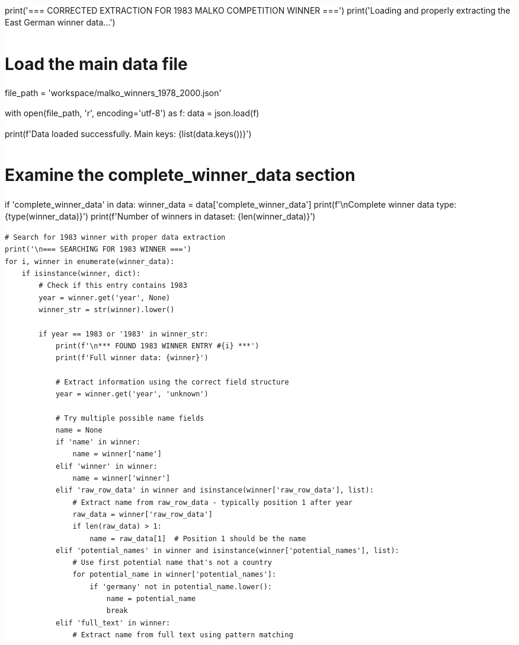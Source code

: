 
print('=== CORRECTED EXTRACTION FOR 1983 MALKO COMPETITION WINNER ===')
print('Loading and properly extracting the East German winner data...')

# Load the main data file
file_path = 'workspace/malko_winners_1978_2000.json'

with open(file_path, 'r', encoding='utf-8') as f:
    data = json.load(f)

print(f'Data loaded successfully. Main keys: {list(data.keys())}')

# Examine the complete_winner_data section
if 'complete_winner_data' in data:
    winner_data = data['complete_winner_data']
    print(f'\nComplete winner data type: {type(winner_data)}')
    print(f'Number of winners in dataset: {len(winner_data)}')
    
    # Search for 1983 winner with proper data extraction
    print('\n=== SEARCHING FOR 1983 WINNER ===')
    for i, winner in enumerate(winner_data):
        if isinstance(winner, dict):
            # Check if this entry contains 1983
            year = winner.get('year', None)
            winner_str = str(winner).lower()
            
            if year == 1983 or '1983' in winner_str:
                print(f'\n*** FOUND 1983 WINNER ENTRY #{i} ***')
                print(f'Full winner data: {winner}')
                
                # Extract information using the correct field structure
                year = winner.get('year', 'unknown')
                
                # Try multiple possible name fields
                name = None
                if 'name' in winner:
                    name = winner['name']
                elif 'winner' in winner:
                    name = winner['winner']
                elif 'raw_row_data' in winner and isinstance(winner['raw_row_data'], list):
                    # Extract name from raw_row_data - typically position 1 after year
                    raw_data = winner['raw_row_data']
                    if len(raw_data) > 1:
                        name = raw_data[1]  # Position 1 should be the name
                elif 'potential_names' in winner and isinstance(winner['potential_names'], list):
                    # Use first potential name that's not a country
                    for potential_name in winner['potential_names']:
                        if 'germany' not in potential_name.lower():
                            name = potential_name
                            break
                elif 'full_text' in winner:
                    # Extract name from full text using pattern matching
